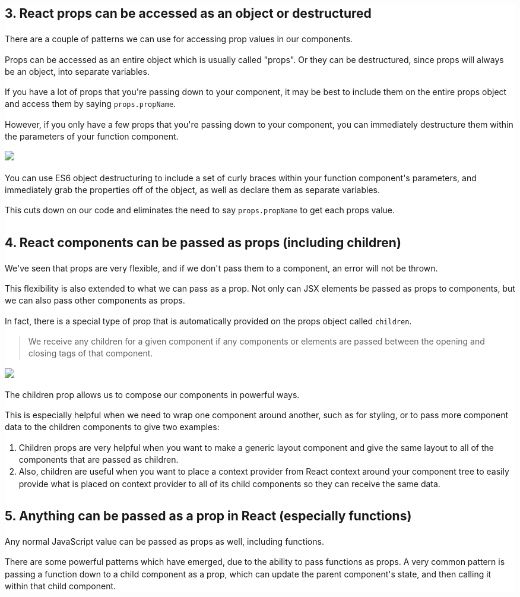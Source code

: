 3\. React props can be accessed as an object or destructured
------------------------------------------------------------

There are a couple of patterns we can use for accessing prop values in our components.

Props can be accessed as an entire object which is usually called "props". Or they can be destructured, since props will always be an object, into separate variables.

If you have a lot of props that you're passing down to your component, it may be best to include them on the entire props object and access them by saying `props.propName`.

However, if you only have a few props that you're passing down to your component, you can immediately destructure them within the parameters of your function component.

![](https://www.freecodecamp.org/news/content/images/2021/02/props-3-min.gif)

You can use ES6 object destructuring to include a set of curly braces within your function component's parameters, and immediately grab the properties off of the object, as well as declare them as separate variables.

This cuts down on our code and eliminates the need to say `props.propName` to get each props value.

4\. React components can be passed as props (including children)
----------------------------------------------------------------

We've seen that props are very flexible, and if we don't pass them to a component, an error will not be thrown.

This flexibility is also extended to what we can pass as a prop. Not only can JSX elements be passed as props to components, but we can also pass other components as props.

In fact, there is a special type of prop that is automatically provided on the props object called `children`.

> We receive any children for a given component if any components or elements are passed between the opening and closing tags of that component.

![](https://www.freecodecamp.org/news/content/images/2021/02/props-4-min.gif)

The children prop allows us to compose our components in powerful ways.

This is especially helpful when we need to wrap one component around another, such as for styling, or to pass more component data to the children components to give two examples:

1.  Children props are very helpful when you want to make a generic layout component and give the same layout to all of the components that are passed as children.
2.  Also, children are useful when you want to place a context provider from React context around your component tree to easily provide what is placed on context provider to all of its child components so they can receive the same data.

5\. Anything can be passed as a prop in React (especially functions)
--------------------------------------------------------------------

Any normal JavaScript value can be passed as props as well, including functions.

There are some powerful patterns which have emerged, due to the ability to pass functions as props. A very common pattern is passing a function down to a child component as a prop, which can update the parent component's state, and then calling it within that child component.

